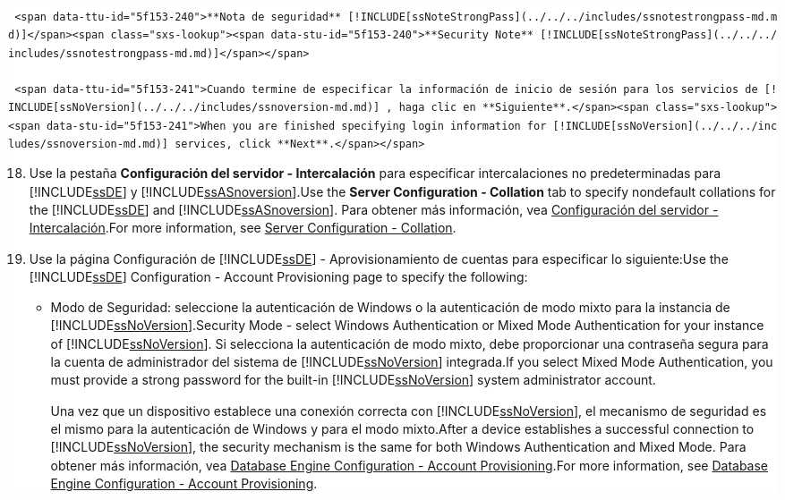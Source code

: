      <span data-ttu-id="5f153-240">**Nota de seguridad** [!INCLUDE[ssNoteStrongPass](../../../includes/ssnotestrongpass-md.md)]</span><span class="sxs-lookup"><span data-stu-id="5f153-240">**Security Note** [!INCLUDE[ssNoteStrongPass](../../../includes/ssnotestrongpass-md.md)]</span></span>  
  
     <span data-ttu-id="5f153-241">Cuando termine de especificar la información de inicio de sesión para los servicios de [!INCLUDE[ssNoVersion](../../../includes/ssnoversion-md.md)] , haga clic en **Siguiente**.</span><span class="sxs-lookup"><span data-stu-id="5f153-241">When you are finished specifying login information for [!INCLUDE[ssNoVersion](../../../includes/ssnoversion-md.md)] services, click **Next**.</span></span>  
  
18. <span data-ttu-id="5f153-242">Use la pestaña **Configuración del servidor - Intercalación** para especificar intercalaciones no predeterminadas para [!INCLUDE[ssDE](../../../includes/ssde-md.md)] y [!INCLUDE[ssASnoversion](../../../includes/ssasnoversion-md.md)].</span><span class="sxs-lookup"><span data-stu-id="5f153-242">Use the **Server Configuration - Collation** tab to specify nondefault collations for the [!INCLUDE[ssDE](../../../includes/ssde-md.md)] and [!INCLUDE[ssASnoversion](../../../includes/ssasnoversion-md.md)].</span></span> <span data-ttu-id="5f153-243">Para obtener más información, vea [Configuración del servidor - Intercalación](../../install/server-configuration-collation.md).</span><span class="sxs-lookup"><span data-stu-id="5f153-243">For more information, see [Server Configuration - Collation](../../install/server-configuration-collation.md).</span></span>  
  
19. <span data-ttu-id="5f153-244">Use la página Configuración de [!INCLUDE[ssDE](../../../includes/ssde-md.md)] - Aprovisionamiento de cuentas para especificar lo siguiente:</span><span class="sxs-lookup"><span data-stu-id="5f153-244">Use the [!INCLUDE[ssDE](../../../includes/ssde-md.md)] Configuration - Account Provisioning page to specify the following:</span></span>  
  
    -   <span data-ttu-id="5f153-245">Modo de Seguridad: seleccione la autenticación de Windows o la autenticación de modo mixto para la instancia de [!INCLUDE[ssNoVersion](../../../includes/ssnoversion-md.md)].</span><span class="sxs-lookup"><span data-stu-id="5f153-245">Security Mode - select Windows Authentication or Mixed Mode Authentication for your instance of [!INCLUDE[ssNoVersion](../../../includes/ssnoversion-md.md)].</span></span> <span data-ttu-id="5f153-246">Si selecciona la autenticación de modo mixto, debe proporcionar una contraseña segura para la cuenta de administrador del sistema de [!INCLUDE[ssNoVersion](../../../includes/ssnoversion-md.md)] integrada.</span><span class="sxs-lookup"><span data-stu-id="5f153-246">If you select Mixed Mode Authentication, you must provide a strong password for the built-in [!INCLUDE[ssNoVersion](../../../includes/ssnoversion-md.md)] system administrator account.</span></span>  
  
         <span data-ttu-id="5f153-247">Una vez que un dispositivo establece una conexión correcta con [!INCLUDE[ssNoVersion](../../../includes/ssnoversion-md.md)], el mecanismo de seguridad es el mismo para la autenticación de Windows y para el modo mixto.</span><span class="sxs-lookup"><span data-stu-id="5f153-247">After a device establishes a successful connection to [!INCLUDE[ssNoVersion](../../../includes/ssnoversion-md.md)], the security mechanism is the same for both Windows Authentication and Mixed Mode.</span></span> <span data-ttu-id="5f153-248">Para obtener más información, vea [Database Engine Configuration - Account Provisioning](../../install/database-engine-configuration-account-provisioning.md).</span><span class="sxs-lookup"><span data-stu-id="5f153-248">For more information, see [Database Engine Configuration - Account Provisioning](../../install/database-engine-configuration-account-provisioning.md).</span></span>  
  